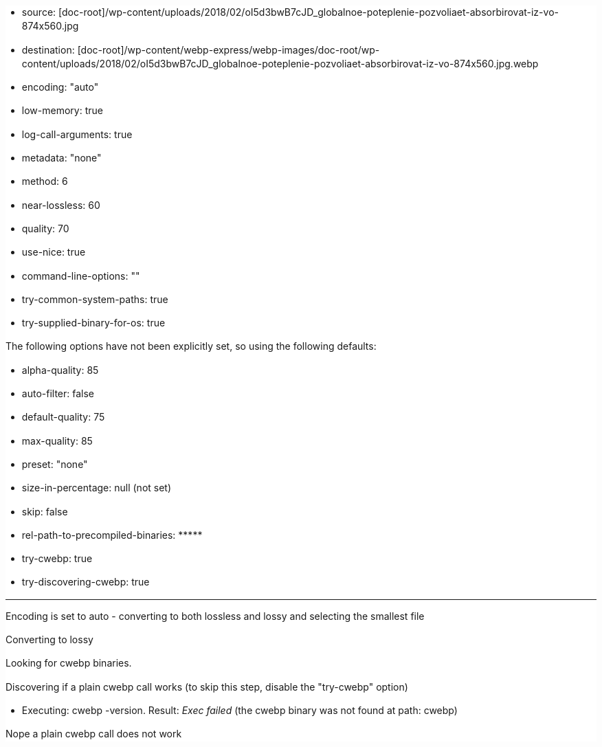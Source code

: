 - source: [doc-root]/wp-content/uploads/2018/02/oI5d3bwB7cJD_globalnoe-poteplenie-pozvoliaet-absorbirovat-iz-vo-874x560.jpg

- destination: [doc-root]/wp-content/webp-express/webp-images/doc-root/wp-content/uploads/2018/02/oI5d3bwB7cJD_globalnoe-poteplenie-pozvoliaet-absorbirovat-iz-vo-874x560.jpg.webp

- encoding: "auto"

- low-memory: true

- log-call-arguments: true

- metadata: "none"

- method: 6

- near-lossless: 60

- quality: 70

- use-nice: true

- command-line-options: ""

- try-common-system-paths: true

- try-supplied-binary-for-os: true


The following options have not been explicitly set, so using the following defaults:

- alpha-quality: 85

- auto-filter: false

- default-quality: 75

- max-quality: 85

- preset: "none"

- size-in-percentage: null (not set)

- skip: false

- rel-path-to-precompiled-binaries: *****

- try-cwebp: true

- try-discovering-cwebp: true

------------


Encoding is set to auto - converting to both lossless and lossy and selecting the smallest file


Converting to lossy

Looking for cwebp binaries.

Discovering if a plain cwebp call works (to skip this step, disable the "try-cwebp" option)

- Executing: cwebp -version. Result: *Exec failed* (the cwebp binary was not found at path: cwebp)

Nope a plain cwebp call does not work
